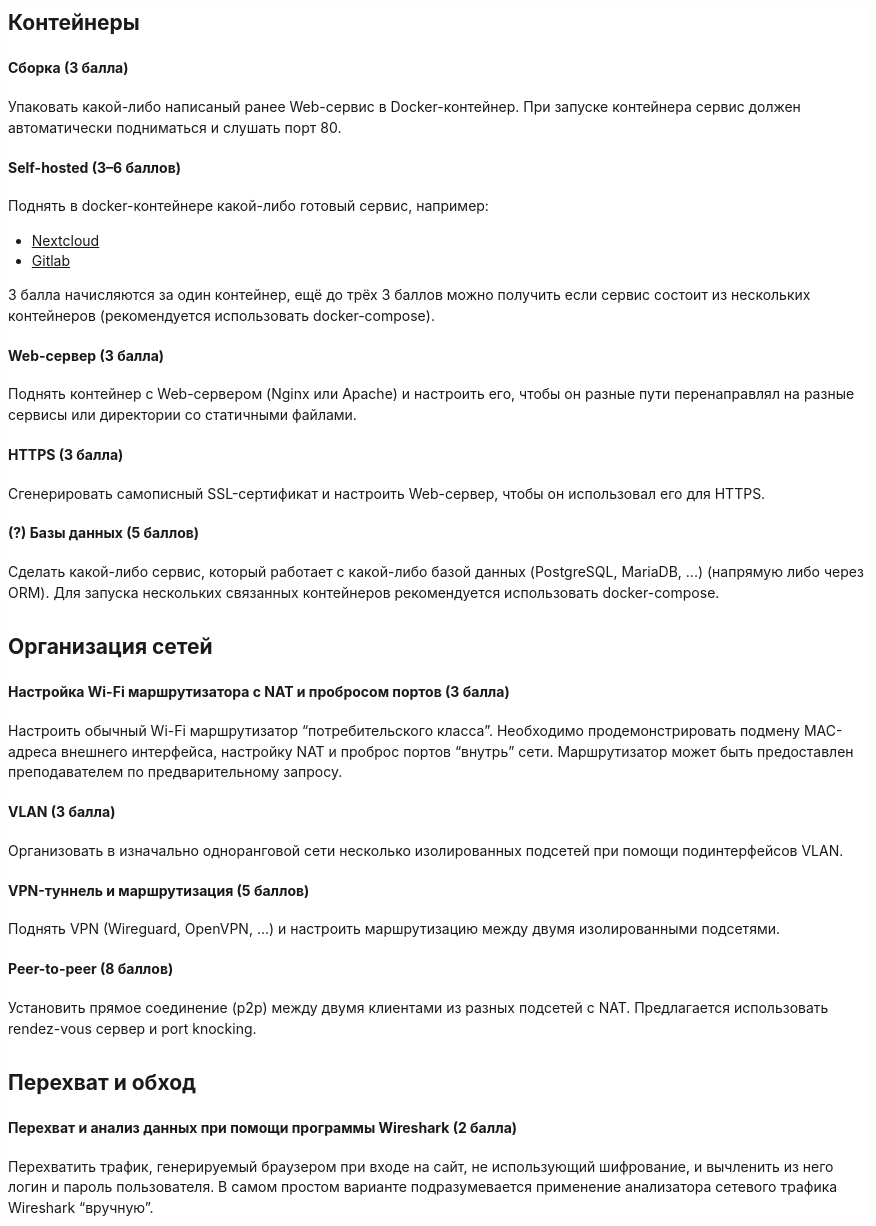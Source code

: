## Контейнеры

#### Сборка (3 балла)
Упаковать какой-либо написаный ранее Web-сервис в Docker-контейнер. При запуске контейнера сервис должен автоматически подниматься и слушать порт 80.

#### Self-hosted (3–6 баллов)
Поднять в docker-контейнере какой-либо готовый сервис, например:
+ [Nextcloud](https://hub.docker.com/_/nextcloud)
+ [Gitlab](https://docs.gitlab.com/ee/install/docker.html)

3 балла начисляются за один контейнер, ещё до трёх 3 баллов можно получить если сервис состоит из нескольких контейнеров (рекомендуется использовать docker-compose).

#### Web-сервер (3 балла)
Поднять контейнер с Web-сервером (Nginx или Apache) и настроить его, чтобы он разные пути перенаправлял на разные сервисы или директории со статичными файлами.

#### HTTPS (3 балла)
Сгенерировать самописный SSL-сертификат и настроить Web-сервер, чтобы он использовал его для HTTPS.

#### (?) Базы данных (5 баллов)
Сделать какой-либо сервис, который работает с какой-либо базой данных (PostgreSQL, MariaDB, ...) (напрямую либо через ORM). Для запуска нескольких связанных контейнеров рекомендуется использовать docker-compose.

## Организация сетей

#### Настройка Wi-Fi маршрутизатора с NAT и пробросом портов (3 балла)
Настроить обычный Wi-Fi маршрутизатор “потребительского класса”. Необходимо продемонстрировать подмену MAC-адреса внешнего интерфейса, настройку NAT и проброс портов “внутрь” сети. Маршрутизатор может быть предоставлен преподавателем по предварительному запросу.

#### VLAN (3 балла)
Организовать в изначально одноранговой сети несколько изолированных подсетей при помощи подинтерфейсов VLAN.

#### VPN-туннель и маршрутизация (5 баллов)
Поднять VPN (Wireguard, OpenVPN, ...) и настроить маршрутизацию между двумя изолированными подсетями.

#### Peer-to-peer (8 баллов)
Установить прямое соединение (p2p) между двумя клиентами из разных подсетей с NAT. Предлагается использовать rendez-vous сервер и port knocking.

## Перехват и обход

#### Перехват и анализ данных при помощи программы Wireshark (2 балла)
Перехватить трафик, генерируемый браузером при входе на сайт, не использующий шифрование, и вычленить из него логин и пароль пользователя. В самом простом варианте подразумевается применение анализатора сетевого трафика Wireshark “вручную”.
